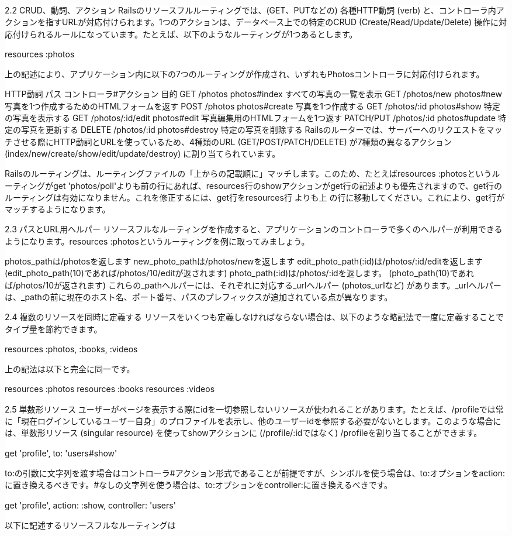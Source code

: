 2.2 CRUD、動詞、アクション
Railsのリソースフルルーティングでは、(GET、PUTなどの) 各種HTTP動詞 (verb) と、コントローラ内アクションを指すURLが対応付けられます。1つのアクションは、データベース上での特定のCRUD (Create/Read/Update/Delete) 操作に対応付けられるルールになっています。たとえば、以下のようなルーティングが1つあるとします。

resources :photos

上の記述により、アプリケーション内に以下の7つのルーティングが作成され、いずれもPhotosコントローラに対応付けられます。

HTTP動詞	パス	コントローラ#アクション	目的
GET	/photos	photos#index	すべての写真の一覧を表示
GET	/photos/new	photos#new	写真を1つ作成するためのHTMLフォームを返す
POST	/photos	photos#create	写真を1つ作成する
GET	/photos/:id	photos#show	特定の写真を表示する
GET	/photos/:id/edit	photos#edit	写真編集用のHTMLフォームを1つ返す
PATCH/PUT	/photos/:id	photos#update	特定の写真を更新する
DELETE	/photos/:id	photos#destroy	特定の写真を削除する
Railsのルーターでは、サーバーへのリクエストをマッチさせる際にHTTP動詞とURLを使っているため、4種類のURL (GET/POST/PATCH/DELETE) が7種類の異なるアクション (index/new/create/show/edit/update/destroy) に割り当てられています。

Railsのルーティングは、ルーティングファイルの「上からの記載順に」マッチします。このため、たとえばresources :photosというルーティングがget 'photos/poll'よりも前の行にあれば、resources行のshowアクションがget行の記述よりも優先されますので、get行のルーティングは有効になりません。これを修正するには、get行をresources行 よりも上 の行に移動してください。これにより、get行がマッチするようになります。

2.3 パスとURL用ヘルパー
リソースフルなルーティングを作成すると、アプリケーションのコントローラで多くのヘルパーが利用できるようになります。resources :photosというルーティングを例に取ってみましょう。

photos_pathは/photosを返します
new_photo_pathは/photos/newを返します
edit_photo_path(:id)は/photos/:id/editを返します (edit_photo_path(10)であれば/photos/10/editが返されます)
photo_path(:id)は/photos/:idを返します。 (photo_path(10)であれば/photos/10が返されます)
これらの_pathヘルパーには、それぞれに対応する_urlヘルパー (photos_urlなど) があります。_urlヘルパーは、_pathの前に現在のホスト名、ポート番号、パスのプレフィックスが追加されている点が異なります。

2.4 複数のリソースを同時に定義する
リソースをいくつも定義しなければならない場合は、以下のような略記法で一度に定義することでタイプ量を節約できます。

resources :photos, :books, :videos

上の記法は以下と完全に同一です。

resources :photos
resources :books
resources :videos

2.5 単数形リソース
ユーザーがページを表示する際にidを一切参照しないリソースが使われることがあります。たとえば、/profileでは常に「現在ログインしているユーザー自身」のプロファイルを表示し、他のユーザーidを参照する必要がないとします。このような場合には、単数形リソース (singular resource) を使ってshowアクションに (/profile/:idではなく) /profileを割り当てることができます。

get 'profile', to: 'users#show'

to:の引数に文字列を渡す場合はコントローラ#アクション形式であることが前提ですが、シンボルを使う場合は、to:オプションをaction:に置き換えるべきです。#なしの文字列を使う場合は、to:オプションをcontroller:に置き換えるべきです。

get 'profile', action: :show, controller: 'users'

以下に記述するリソースフルなルーティングは
